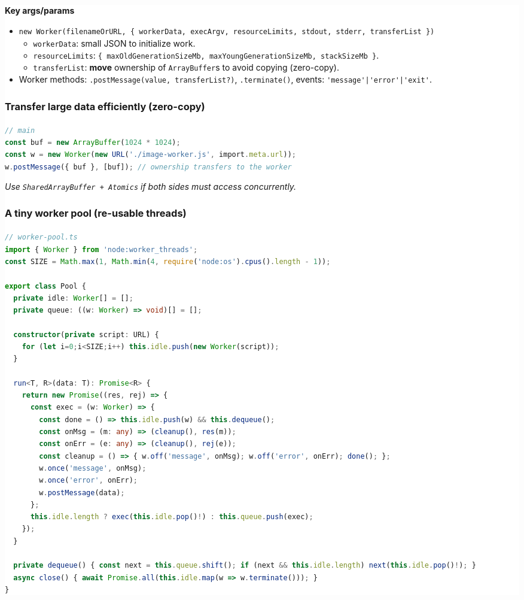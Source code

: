 **Key args/params**

- `new Worker(filenameOrURL, { workerData, execArgv, resourceLimits, stdout, stderr, transferList })`
  - `workerData`: small JSON to initialize work.
  - `resourceLimits`: `{ maxOldGenerationSizeMb, maxYoungGenerationSizeMb, stackSizeMb }`.
  - `transferList`: **move** ownership of `ArrayBuffer`s to avoid copying (zero-copy).
- Worker methods: `.postMessage(value, transferList?)`, `.terminate()`, events: `'message'|'error'|'exit'`.

### Transfer large data efficiently (zero-copy)

```ts
// main
const buf = new ArrayBuffer(1024 * 1024);
const w = new Worker(new URL('./image-worker.js', import.meta.url));
w.postMessage({ buf }, [buf]); // ownership transfers to the worker
```

*Use `SharedArrayBuffer + Atomics` if both sides must access concurrently.*

### A tiny worker pool (re-usable threads)

```ts
// worker-pool.ts
import { Worker } from 'node:worker_threads';
const SIZE = Math.max(1, Math.min(4, require('node:os').cpus().length - 1));

export class Pool {
  private idle: Worker[] = [];
  private queue: ((w: Worker) => void)[] = [];

  constructor(private script: URL) {
    for (let i=0;i<SIZE;i++) this.idle.push(new Worker(script));
  }

  run<T, R>(data: T): Promise<R> {
    return new Promise((res, rej) => {
      const exec = (w: Worker) => {
        const done = () => this.idle.push(w) && this.dequeue();
        const onMsg = (m: any) => (cleanup(), res(m));
        const onErr = (e: any) => (cleanup(), rej(e));
        const cleanup = () => { w.off('message', onMsg); w.off('error', onErr); done(); };
        w.once('message', onMsg);
        w.once('error', onErr);
        w.postMessage(data);
      };
      this.idle.length ? exec(this.idle.pop()!) : this.queue.push(exec);
    });
  }

  private dequeue() { const next = this.queue.shift(); if (next && this.idle.length) next(this.idle.pop()!); }
  async close() { await Promise.all(this.idle.map(w => w.terminate())); }
}
```
